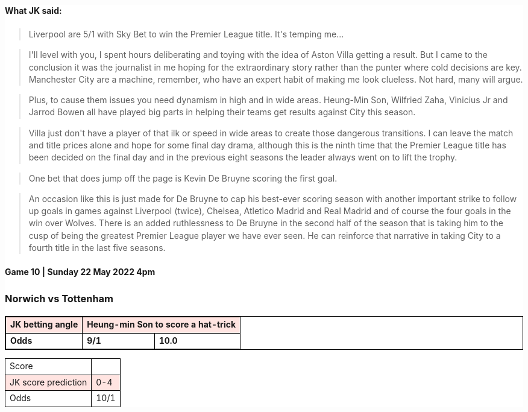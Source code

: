 #### What JK said:
> Liverpool are 5/1 with Sky Bet to win the Premier League title. It's temping me...

> I'll level with you, I spent hours deliberating and toying with the idea of Aston Villa getting a result. But I came to the conclusion it was the journalist in me hoping for the extraordinary story rather than the punter where cold decisions are key. Manchester City are a machine, remember, who have an expert habit of making me look clueless. Not hard, many will argue.

> Plus, to cause them issues you need dynamism in high and in wide areas. Heung-Min Son, Wilfried Zaha, Vinicius Jr and Jarrod Bowen all have played big parts in helping their teams get results against City this season.

> Villa just don't have a player of that ilk or speed in wide areas to create those dangerous transitions. I can leave the match and title prices alone and hope for some final day drama, although this is the ninth time that the Premier League title has been decided on the final day and in the previous eight seasons the leader always went on to lift the trophy.

> One bet that does jump off the page is Kevin De Bruyne scoring the first goal.

> An occasion like this is just made for De Bruyne to cap his best-ever scoring season with another important strike to follow up goals in games against Liverpool (twice), Chelsea, Atletico Madrid and Real Madrid and of course the four goals in the win over Wolves. There is an added ruthlessness to De Bruyne in the second half of the season that is taking him to the cusp of being the greatest Premier League player we have ever seen. He can reinforce that narrative in taking City to a fourth title in the last five seasons.

#### Game 10 | Sunday 22 May 2022 4pm
### Norwich vs Tottenham

<table style="border:1px solid black;">
  <tr style="background-color:mistyrose;border:1px solid black">
    <td style="border:1px solid black;"><b>JK betting angle</b></td>
    <td style="border:1px solid black;" colspan="2"><b>Heung-min Son to score a hat-trick</b></td>
    </tr>
  <tr style="background-color:white;border:1px solid black">
    <td style="border:1px solid black;"><b>Odds</b></td>
    <td style="border:1px solid black;"><b>9/1</b></td>
    <td style="border:1px solid black;"><b>10.0</b></td>
    </tr>
</table>
<p></p>
<table>
  <tr style="background-color:white;border:1px solid black">
    <td style="border:1px solid black;">Score</td>
    <td style="border:1px solid black;"> </td>
    </tr>
  <tr style="background-color:mistyrose;border:1px solid black">
    <td style="border:1px solid black;">JK score prediction</td>
    <td style="border:1px solid black;">0-4</td>
    </tr>
  <tr style="background-color:white;border:1px solid black">
    <td style="border:1px solid black;">Odds</td>
    <td style="border:1px solid black;">10/1</td>
    </tr>
</table>
